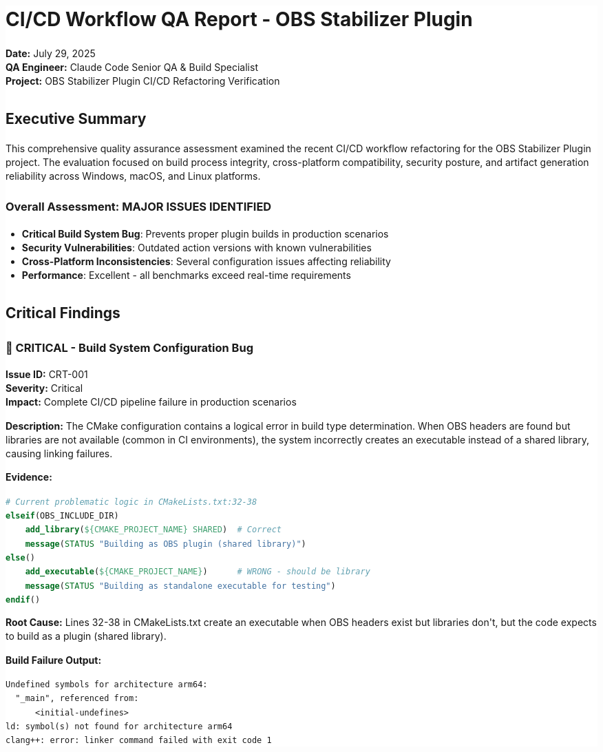# CI/CD Workflow QA Report - OBS Stabilizer Plugin
**Date:** July 29, 2025  
**QA Engineer:** Claude Code Senior QA & Build Specialist  
**Project:** OBS Stabilizer Plugin CI/CD Refactoring Verification

## Executive Summary

This comprehensive quality assurance assessment examined the recent CI/CD workflow refactoring for the OBS Stabilizer Plugin project. The evaluation focused on build process integrity, cross-platform compatibility, security posture, and artifact generation reliability across Windows, macOS, and Linux platforms.

### Overall Assessment: **MAJOR ISSUES IDENTIFIED**
- **Critical Build System Bug**: Prevents proper plugin builds in production scenarios
- **Security Vulnerabilities**: Outdated action versions with known vulnerabilities
- **Cross-Platform Inconsistencies**: Several configuration issues affecting reliability
- **Performance**: Excellent - all benchmarks exceed real-time requirements

## Critical Findings

### 🚨 CRITICAL - Build System Configuration Bug

**Issue ID:** CRT-001  
**Severity:** Critical  
**Impact:** Complete CI/CD pipeline failure in production scenarios

**Description:**
The CMake configuration contains a logical error in build type determination. When OBS headers are found but libraries are not available (common in CI environments), the system incorrectly creates an executable instead of a shared library, causing linking failures.

**Evidence:**
```cmake
# Current problematic logic in CMakeLists.txt:32-38
elseif(OBS_INCLUDE_DIR)
    add_library(${CMAKE_PROJECT_NAME} SHARED)  # Correct
    message(STATUS "Building as OBS plugin (shared library)")
else()
    add_executable(${CMAKE_PROJECT_NAME})      # WRONG - should be library
    message(STATUS "Building as standalone executable for testing")
endif()
```

**Root Cause:** Lines 32-38 in CMakeLists.txt create an executable when OBS headers exist but libraries don't, but the code expects to build as a plugin (shared library).

**Build Failure Output:**
```
Undefined symbols for architecture arm64:
  "_main", referenced from:
      <initial-undefines>
ld: symbol(s) not found for architecture arm64
clang++: error: linker command failed with exit code 1
```
